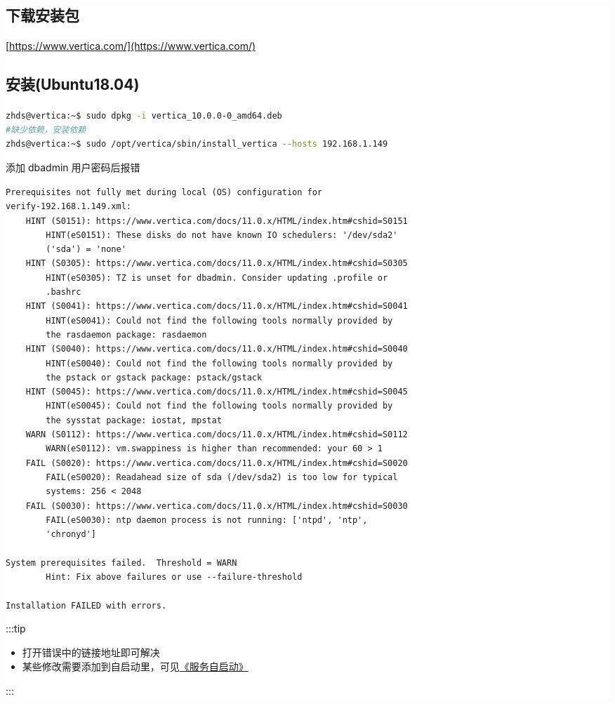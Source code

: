## 下载安装包

[https://www.vertica.com/](https://www.vertica.com/)

## 安装(Ubuntu18.04)

```bash
zhds@vertica:~$ sudo dpkg -i vertica_10.0.0-0_amd64.deb
#缺少依赖，安装依赖
zhds@vertica:~$ sudo /opt/vertica/sbin/install_vertica --hosts 192.168.1.149
```

添加 dbadmin 用户密码后报错

```log
Prerequisites not fully met during local (OS) configuration for
verify-192.168.1.149.xml:
    HINT (S0151): https://www.vertica.com/docs/11.0.x/HTML/index.htm#cshid=S0151
        HINT(eS0151): These disks do not have known IO schedulers: '/dev/sda2'
        ('sda') = 'none'
    HINT (S0305): https://www.vertica.com/docs/11.0.x/HTML/index.htm#cshid=S0305
        HINT(eS0305): TZ is unset for dbadmin. Consider updating .profile or
        .bashrc
    HINT (S0041): https://www.vertica.com/docs/11.0.x/HTML/index.htm#cshid=S0041
        HINT(eS0041): Could not find the following tools normally provided by
        the rasdaemon package: rasdaemon
    HINT (S0040): https://www.vertica.com/docs/11.0.x/HTML/index.htm#cshid=S0040
        HINT(eS0040): Could not find the following tools normally provided by
        the pstack or gstack package: pstack/gstack
    HINT (S0045): https://www.vertica.com/docs/11.0.x/HTML/index.htm#cshid=S0045
        HINT(eS0045): Could not find the following tools normally provided by
        the sysstat package: iostat, mpstat
    WARN (S0112): https://www.vertica.com/docs/11.0.x/HTML/index.htm#cshid=S0112
        WARN(eS0112): vm.swappiness is higher than recommended: your 60 > 1
    FAIL (S0020): https://www.vertica.com/docs/11.0.x/HTML/index.htm#cshid=S0020
        FAIL(eS0020): Readahead size of sda (/dev/sda2) is too low for typical
        systems: 256 < 2048
    FAIL (S0030): https://www.vertica.com/docs/11.0.x/HTML/index.htm#cshid=S0030
        FAIL(eS0030): ntp daemon process is not running: ['ntpd', 'ntp',
        'chronyd']

System prerequisites failed.  Threshold = WARN
        Hint: Fix above failures or use --failure-threshold

Installation FAILED with errors.
```

:::tip

- 打开错误中的链接地址即可解决
- 某些修改需要添加到自启动里，可见[《服务自启动》](../linux/服务自启动.md)

:::
